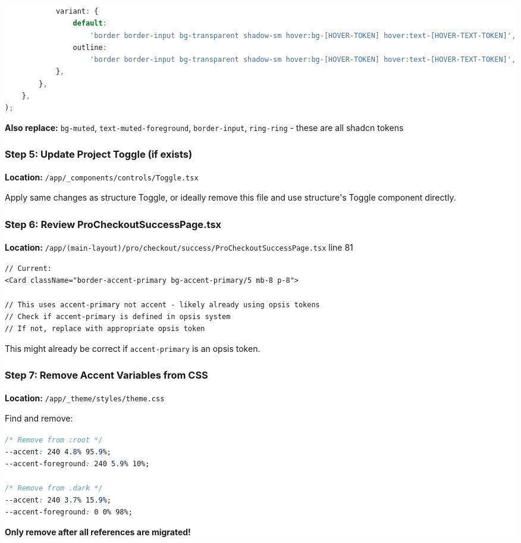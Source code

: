 ```typescript
            variant: {
                default:
                    'border border-input bg-transparent shadow-sm hover:bg-[HOVER-TOKEN] hover:text-[HOVER-TEXT-TOKEN]',
                outline:
                    'border border-input bg-transparent shadow-sm hover:bg-[HOVER-TOKEN] hover:text-[HOVER-TEXT-TOKEN]',
            },
        },
    },
);
```

**Also replace:** `bg-muted`, `text-muted-foreground`, `border-input`, `ring-ring` - these are all shadcn tokens

### Step 5: Update Project Toggle (if exists)

**Location:** `/app/_components/controls/Toggle.tsx`

Apply same changes as structure Toggle, or ideally remove this file and use structure's Toggle component directly.

### Step 6: Review ProCheckoutSuccessPage.tsx

**Location:** `/app/(main-layout)/pro/checkout/success/ProCheckoutSuccessPage.tsx` line 81

```tsx
// Current:
<Card className="border-accent-primary bg-accent-primary/5 mb-8 p-8">

// This uses accent-primary not accent - likely already using opsis tokens
// Check if accent-primary is defined in opsis system
// If not, replace with appropriate opsis token
```

This might already be correct if `accent-primary` is an opsis token.

### Step 7: Remove Accent Variables from CSS

**Location:** `/app/_theme/styles/theme.css`

Find and remove:

```css
/* Remove from :root */
--accent: 240 4.8% 95.9%;
--accent-foreground: 240 5.9% 10%;

/* Remove from .dark */
--accent: 240 3.7% 15.9%;
--accent-foreground: 0 0% 98%;
```

**Only remove after all references are migrated!**
